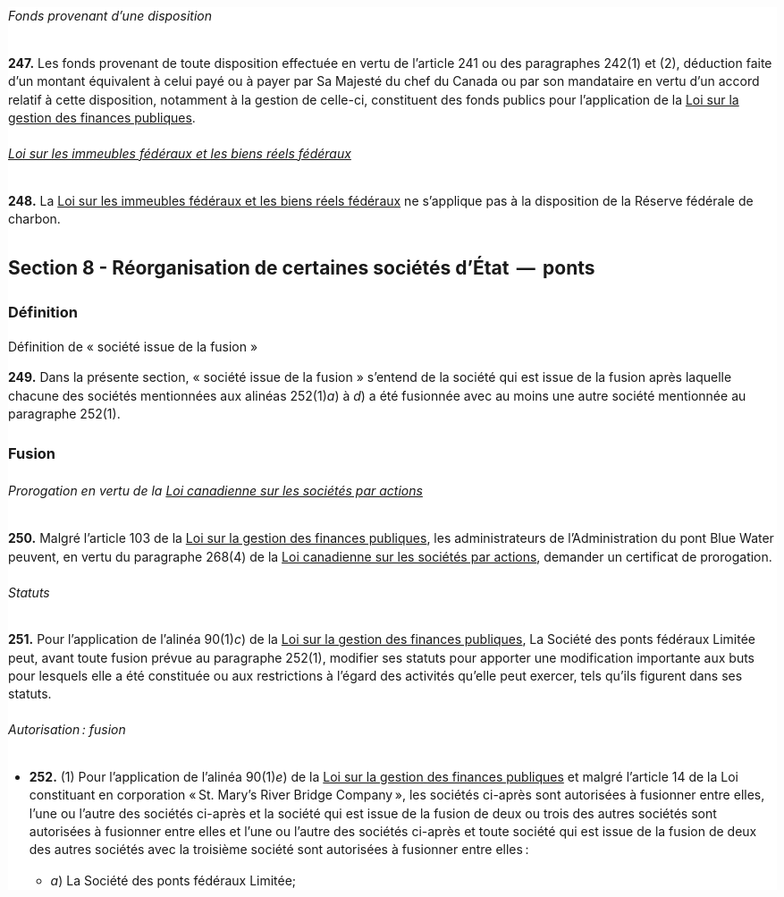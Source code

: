 ###### Fonds provenant d’une disposition

**247.** Les fonds provenant de toute disposition effectuée en vertu de l’article 241 ou des paragraphes 242(1) et (2), déduction faite d’un montant équivalent à celui payé ou à payer par Sa Majesté du chef du Canada ou par son mandataire en vertu d’un accord relatif à cette disposition, notamment à la gestion de celle-ci, constituent des fonds publics pour l’application de la [Loi sur la gestion des finances publiques](/canada/fra/lois/F/F-11.md).

###### [Loi sur les immeubles fédéraux et les biens réels fédéraux](/canada/fra/lois/F/F-8.4.md)

**248.** La [Loi sur les immeubles fédéraux et les biens réels fédéraux](/canada/fra/lois/F/F-8.4.md) ne s’applique pas à la disposition de la Réserve fédérale de charbon.

## Section 8 - Réorganisation de certaines sociétés d’État  —  ponts

### Définition

Définition de « société issue de la fusion »

**249.** Dans la présente section, « société issue de la fusion » s’entend de la société qui est issue de la fusion après laquelle chacune des sociétés mentionnées aux alinéas 252(1)_a_) à _d_) a été fusionnée avec au moins une autre société mentionnée au paragraphe 252(1).

### Fusion

###### Prorogation en vertu de la [Loi canadienne sur les sociétés par actions](/canada/fra/lois/C/C-44.md)

**250.** Malgré l’article 103 de la [Loi sur la gestion des finances publiques](/canada/fra/lois/F/F-11.md), les administrateurs de l’Administration du pont Blue Water peuvent, en vertu du paragraphe 268(4) de la [Loi canadienne sur les sociétés par actions](/canada/fra/lois/C/C-44.md), demander un certificat de prorogation.

###### Statuts

**251.** Pour l’application de l’alinéa 90(1)_c_) de la [Loi sur la gestion des finances publiques](/canada/fra/lois/F/F-11.md), La Société des ponts fédéraux Limitée peut, avant toute fusion prévue au paragraphe 252(1), modifier ses statuts pour apporter une modification importante aux buts pour lesquels elle a été constituée ou aux restrictions à l’égard des activités qu’elle peut exercer, tels qu’ils figurent dans ses statuts.

###### Autorisation : fusion

  * **252.** (1) Pour l’application de l’alinéa 90(1)_e_) de la [Loi sur la gestion des finances publiques](/canada/fra/lois/F/F-11.md) et malgré l’article 14 de la Loi constituant en corporation « St. Mary’s River Bridge Company », les sociétés ci-après sont autorisées à fusionner entre elles, l’une ou l’autre des sociétés ci-après et la société qui est issue de la fusion de deux ou trois des autres sociétés sont autorisées à fusionner entre elles et l’une ou l’autre des sociétés ci-après et toute société qui est issue de la fusion de deux des autres sociétés avec la troisième société sont autorisées à fusionner entre elles :

    * _a_) La Société des ponts fédéraux Limitée;
